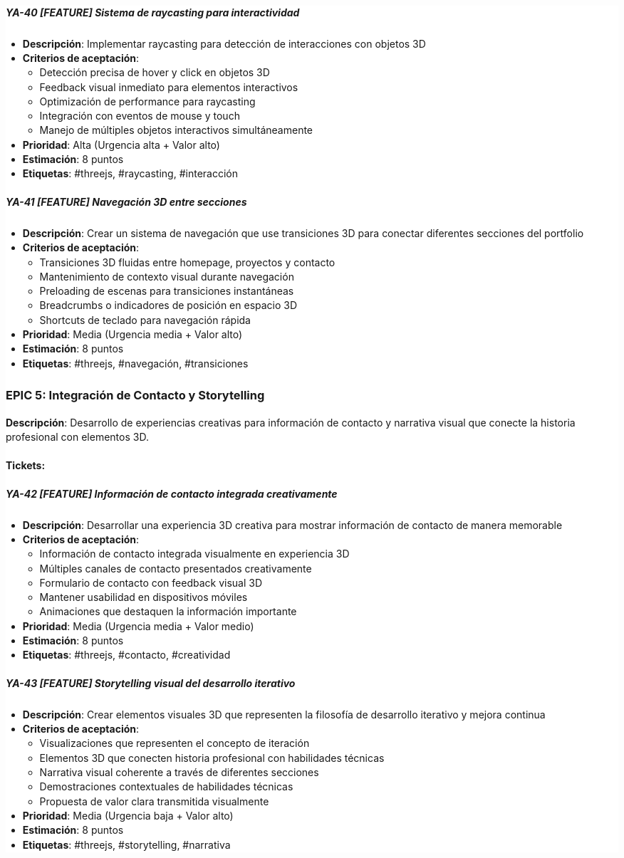 ##### YA-40 [FEATURE] Sistema de raycasting para interactividad
- **Descripción**: Implementar raycasting para detección de interacciones con objetos 3D
- **Criterios de aceptación**:
  - Detección precisa de hover y click en objetos 3D
  - Feedback visual inmediato para elementos interactivos
  - Optimización de performance para raycasting
  - Integración con eventos de mouse y touch
  - Manejo de múltiples objetos interactivos simultáneamente
- **Prioridad**: Alta (Urgencia alta + Valor alto)
- **Estimación**: 8 puntos
- **Etiquetas**: #threejs, #raycasting, #interacción

##### YA-41 [FEATURE] Navegación 3D entre secciones
- **Descripción**: Crear un sistema de navegación que use transiciones 3D para conectar diferentes secciones del portfolio
- **Criterios de aceptación**:
  - Transiciones 3D fluidas entre homepage, proyectos y contacto
  - Mantenimiento de contexto visual durante navegación
  - Preloading de escenas para transiciones instantáneas
  - Breadcrumbs o indicadores de posición en espacio 3D
  - Shortcuts de teclado para navegación rápida
- **Prioridad**: Media (Urgencia media + Valor alto)
- **Estimación**: 8 puntos
- **Etiquetas**: #threejs, #navegación, #transiciones

### EPIC 5: Integración de Contacto y Storytelling

**Descripción**: Desarrollo de experiencias creativas para información de contacto y narrativa visual que conecte la historia profesional con elementos 3D.

#### Tickets:

##### YA-42 [FEATURE] Información de contacto integrada creativamente
- **Descripción**: Desarrollar una experiencia 3D creativa para mostrar información de contacto de manera memorable
- **Criterios de aceptación**:
  - Información de contacto integrada visualmente en experiencia 3D
  - Múltiples canales de contacto presentados creativamente
  - Formulario de contacto con feedback visual 3D
  - Mantener usabilidad en dispositivos móviles
  - Animaciones que destaquen la información importante
- **Prioridad**: Media (Urgencia media + Valor medio)
- **Estimación**: 8 puntos
- **Etiquetas**: #threejs, #contacto, #creatividad

##### YA-43 [FEATURE] Storytelling visual del desarrollo iterativo
- **Descripción**: Crear elementos visuales 3D que representen la filosofía de desarrollo iterativo y mejora continua
- **Criterios de aceptación**:
  - Visualizaciones que representen el concepto de iteración
  - Elementos 3D que conecten historia profesional con habilidades técnicas
  - Narrativa visual coherente a través de diferentes secciones
  - Demostraciones contextuales de habilidades técnicas
  - Propuesta de valor clara transmitida visualmente
- **Prioridad**: Media (Urgencia baja + Valor alto)
- **Estimación**: 8 puntos
- **Etiquetas**: #threejs, #storytelling, #narrativa
